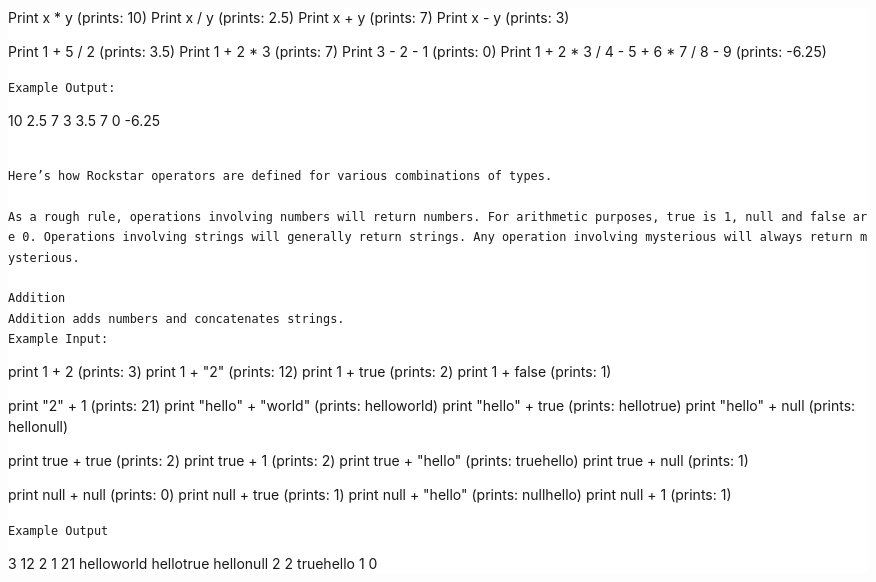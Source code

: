 Print x * y (prints: 10)
Print x / y (prints: 2.5)
Print x + y (prints: 7)
Print x - y (prints: 3)

Print 1 + 5 / 2 (prints: 3.5)
Print 1 + 2 * 3 (prints: 7)
Print 3 - 2 - 1 (prints: 0)
Print 1 + 2 * 3 / 4 - 5 + 6 * 7 / 8 - 9 (prints: -6.25)
```
Example Output:
```
10
2.5
7
3
3.5
7
0
-6.25
```

Here’s how Rockstar operators are defined for various combinations of types.

As a rough rule, operations involving numbers will return numbers. For arithmetic purposes, true is 1, null and false are 0. Operations involving strings will generally return strings. Any operation involving mysterious will always return mysterious.

Addition
Addition adds numbers and concatenates strings.
Example Input:
```
print 1 + 2 (prints: 3)
print 1 + "2" (prints: 12)
print 1 + true (prints: 2)
print 1 + false (prints: 1)

print "2" + 1 (prints: 21)
print "hello" + "world" (prints: helloworld)
print "hello" + true (prints: hellotrue)
print "hello" + null (prints: hellonull)

print true + true (prints: 2)
print true + 1 (prints: 2)
print true + "hello" (prints: truehello)
print true + null (prints: 1)

print null + null (prints: 0)
print null + true (prints: 1)
print null + "hello" (prints: nullhello)
print null + 1 (prints: 1)
```
Example Output
```
3
12
2
1
21
helloworld
hellotrue
hellonull
2
2
truehello
1
0